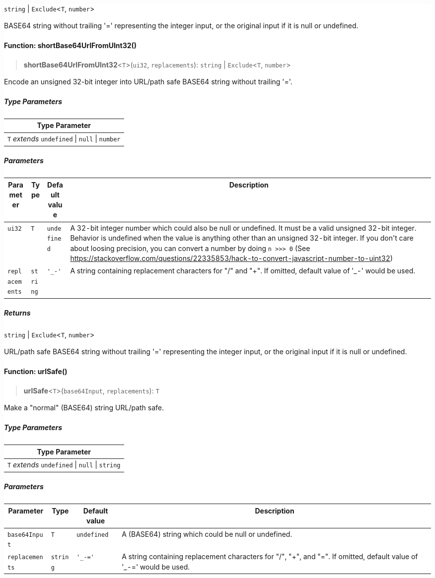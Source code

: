 `string` \| `Exclude`\<`T`, `number`\>

BASE64 string without trailing '=' representing the integer input, or the original input if it is null or undefined.


<a id="codecfunctionsshortbase64urlfromuint32md"></a>

#### Function: shortBase64UrlFromUInt32()

> **shortBase64UrlFromUInt32**\<`T`\>(`ui32`, `replacements`): `string` \| `Exclude`\<`T`, `number`\>

Encode an unsigned 32-bit integer into URL/path safe BASE64 string without trailing '='.

##### Type Parameters

| Type Parameter |
| ------ |
| `T` *extends* `undefined` \| `null` \| `number` |

##### Parameters

| Parameter | Type | Default value | Description |
| ------ | ------ | ------ | ------ |
| `ui32` | `T` | `undefined` | A 32-bit integer number which could also be null or undefined. It must be a valid unsigned 32-bit integer. Behavior is undefined when the value is anything other than an unsigned 32-bit integer. If you don't care about loosing precision, you can convert a number by doing `n >>> 0` (See https://stackoverflow.com/questions/22335853/hack-to-convert-javascript-number-to-uint32) |
| `replacements` | `string` | `'_-'` | A string containing replacement characters for "/" and "+". If omitted, default value of '_-' would be used. |

##### Returns

`string` \| `Exclude`\<`T`, `number`\>

URL/path safe BASE64 string without trailing '=' representing the integer input, or the original input if it is null or undefined.


<a id="codecfunctionsurlsafemd"></a>

#### Function: urlSafe()

> **urlSafe**\<`T`\>(`base64Input`, `replacements`): `T`

Make a "normal" (BASE64) string URL/path safe.

##### Type Parameters

| Type Parameter |
| ------ |
| `T` *extends* `undefined` \| `null` \| `string` |

##### Parameters

| Parameter | Type | Default value | Description |
| ------ | ------ | ------ | ------ |
| `base64Input` | `T` | `undefined` | A (BASE64) string which could be null or undefined. |
| `replacements` | `string` | `'_-='` | A string containing replacement characters for "/", "+", and "=". If omitted, default value of '_-=' would be used. |
